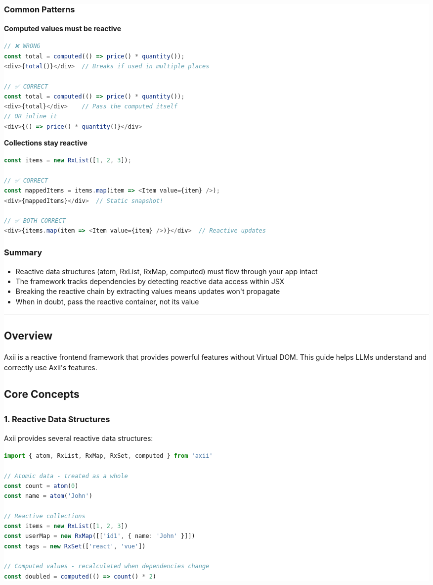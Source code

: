 ### Common Patterns

**Computed values must be reactive**
```typescript
// ❌ WRONG
const total = computed(() => price() * quantity());
<div>{total()}</div>  // Breaks if used in multiple places

// ✅ CORRECT  
const total = computed(() => price() * quantity());
<div>{total}</div>    // Pass the computed itself
// OR inline it
<div>{() => price() * quantity()}</div>
```

**Collections stay reactive**
```typescript
const items = new RxList([1, 2, 3]);

// ✅ CORRECT
const mappedItems = items.map(item => <Item value={item} />);
<div>{mappedItems}</div>  // Static snapshot!

// ✅ BOTH CORRECT
<div>{items.map(item => <Item value={item} />)}</div>  // Reactive updates
```

### Summary
- Reactive data structures (atom, RxList, RxMap, computed) must flow through your app intact
- The framework tracks dependencies by detecting reactive data access within JSX
- Breaking the reactive chain by extracting values means updates won't propagate
- When in doubt, pass the reactive container, not its value

---

## Overview
Axii is a reactive frontend framework that provides powerful features without Virtual DOM. This guide helps LLMs understand and correctly use Axii's features.

## Core Concepts

### 1. Reactive Data Structures
Axii provides several reactive data structures:

```typescript
import { atom, RxList, RxMap, RxSet, computed } from 'axii'

// Atomic data - treated as a whole
const count = atom(0)
const name = atom('John')

// Reactive collections
const items = new RxList([1, 2, 3])
const userMap = new RxMap([['id1', { name: 'John' }]])
const tags = new RxSet(['react', 'vue'])

// Computed values - recalculated when dependencies change
const doubled = computed(() => count() * 2)
```
